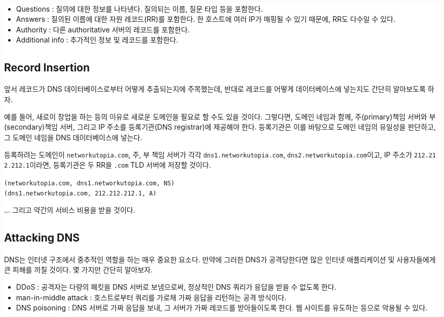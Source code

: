 - Questions : 질의에 대한 정보를 나타낸다. 질의되는 이름, 질문 타입 등을 포함한다.
- Answers : 질의된 이름에 대한 자원 레코드(RR)를 포함한다. 한 호스트에 여러 IP가 매핑될 수 있기 때문에, RR도 다수일 수 있다.
- Authority : 다른 authoritative 서버의 레코드를 포함한다.
- Additional info : 추가적인 정보 및 레코드를 포함한다.

## Record Insertion
앞서 레코드가 DNS 데이터베이스로부터 어떻게 추출되는지에 주목했는데, 반대로 레코드를 어떻게 데이터베이스에 넣는지도 간단히 알아보도록 하자.

예를 들어, 새로이 창업을 하는 등의 이유로 새로운 도메인을 필요로 할 수도 있을 것이다. 그렇다면, 도메인 네임과 함께, 주(primary)책임 서버와 부(secondary)책임 서버, 그리고 IP 주소를 등록기관(DNS registrar)에 제공해야 한다. 등록기관은 이를 바탕으로 도메인 네임의 유일성을 판단하고, 그 도메인 네임을 DNS 데이터베이스에 넣는다.

등록하려는 도메인이 `networkutopia.com`, 주, 부 책임 서버가 각각 `dns1.networkutopia.com`, `dns2.networkutopia.com`이고, IP 주소가 `212.212.212.1`이라면, 등록기관은 두 RR을 `.com` TLD 서버에 저장할 것이다.

    (networkutopia.com, dns1.networkutopia.com, NS)
    (dns1.networkutopia.com, 212.212.212.1, A)

... 그리고 약간의 서비스 비용을 받을 것이다.

## Attacking DNS
DNS는 인터넷 구조에서 중추적인 역할을 하는 매우 중요한 요소다. 만약에 그러한 DNS가 공격당한다면 많은 인터넷 애플리케이션 및 사용자들에게 큰 피해를 끼칠 것이다. 몇 가지만 간단히 알아보자.

- DDoS : 공격자는 다량의 패킷을 DNS 서버로 보냄으로써, 정상적인 DNS 쿼리가 응답을 받을 수 없도록 한다.
- man-in-middle attack : 호스트로부터 쿼리를 가로채 가짜 응답을 리턴하는 공격 방식이다.
- DNS poisoning : DNS 서버로 가짜 응답을 보내, 그 서버가 가짜 레코드를 받아들이도록 한다. 웹 사이트를 유도하는 등으로 악용될 수 있다.







